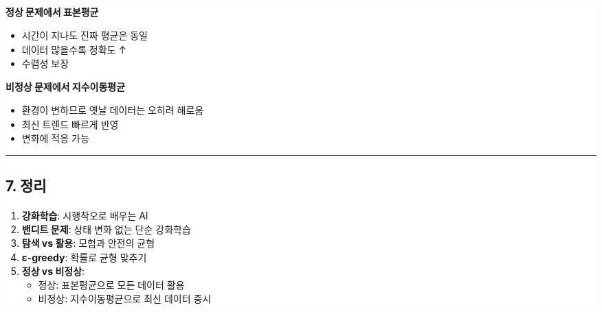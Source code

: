 **정상 문제에서 표본평균**

- 시간이 지나도 진짜 평균은 동일
- 데이터 많을수록 정확도 ↑
- 수렴성 보장

**비정상 문제에서 지수이동평균**

- 환경이 변하므로 옛날 데이터는 오히려 해로움
- 최신 트렌드 빠르게 반영
- 변화에 적응 가능

---
## 7. 정리

1. **강화학습**: 시행착오로 배우는 AI
2. **밴디트 문제**: 상태 변화 없는 단순 강화학습
3. **탐색 vs 활용**: 모험과 안전의 균형
4. **ε-greedy**: 확률로 균형 맞추기
5. **정상 vs 비정상**:
    - 정상: 표본평균으로 모든 데이터 활용
    - 비정상: 지수이동평균으로 최신 데이터 중시